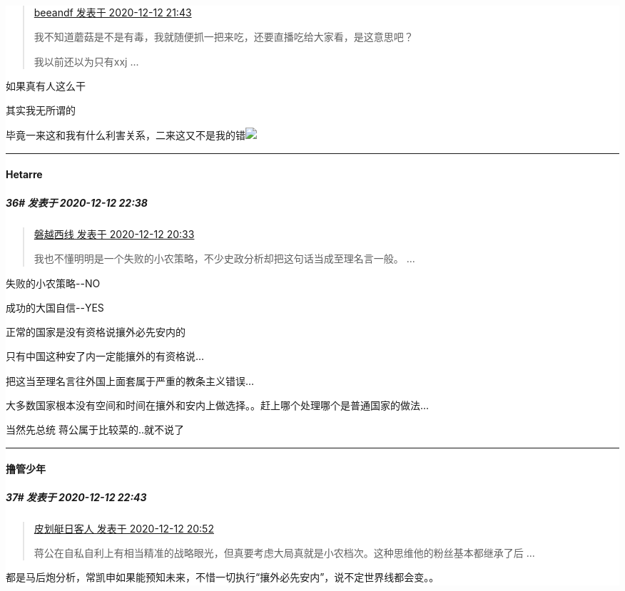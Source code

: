 

<blockquote><a href="httphttps://bbs.saraba1st.com/2b/forum.php?mod=redirect&amp;goto=findpost&amp;pid=49699836&amp;ptid=1977221" target="_blank">beeandf 发表于 2020-12-12 21:43</a>

我不知道蘑菇是不是有毒，我就随便抓一把来吃，还要直播吃给大家看，是这意思吧？


我以前还以为只有xxj ...</blockquote>
如果真有人这么干

其实我无所谓的


毕竟一来这和我有什么利害关系，二来这又不是我的错<img src="https://static.saraba1st.com/image/smiley/face2017/091.png" referrerpolicy="no-referrer">







*****

####  Hetarre  
##### 36#       发表于 2020-12-12 22:38



<blockquote><a href="httphttps://bbs.saraba1st.com/2b/forum.php?mod=redirect&amp;goto=findpost&amp;pid=49698950&amp;ptid=1977221" target="_blank">磐越西线 发表于 2020-12-12 20:33</a>

我也不懂明明是一个失败的小农策略，不少史政分析却把这句话当成至理名言一般。 ...</blockquote>
失败的小农策略--NO

成功的大国自信--YES

正常的国家是没有资格说攘外必先安内的

只有中国这种安了内一定能攘外的有资格说...

把这当至理名言往外国上面套属于严重的教条主义错误...

大多数国家根本没有空间和时间在攘外和安内上做选择。。赶上哪个处理哪个是普通国家的做法...

当然先总统 蒋公属于比较菜的..就不说了







*****

####  撸管少年  
##### 37#       发表于 2020-12-12 22:43



<blockquote><a href="httphttps://bbs.saraba1st.com/2b/forum.php?mod=redirect&amp;goto=findpost&amp;pid=49699178&amp;ptid=1977221" target="_blank">皮划艇日客人 发表于 2020-12-12 20:52</a>

蒋公在自私自利上有相当精准的战略眼光，但真要考虑大局真就是小农档次。这种思维他的粉丝基本都继承了后 ...</blockquote>
都是马后炮分析，常凯申如果能预知未来，不惜一切执行“攘外必先安内”，说不定世界线都会变。。
